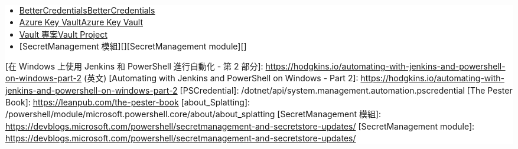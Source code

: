 - <span data-ttu-id="b86cb-210">[BetterCredentials][]</span><span class="sxs-lookup"><span data-stu-id="b86cb-210">[BetterCredentials][]</span></span>
- <span data-ttu-id="b86cb-211">[Azure Key Vault][]</span><span class="sxs-lookup"><span data-stu-id="b86cb-211">[Azure Key Vault][]</span></span>
- <span data-ttu-id="b86cb-212">[Vault 專案][]</span><span class="sxs-lookup"><span data-stu-id="b86cb-212">[Vault Project][]</span></span>
- <span data-ttu-id="b86cb-213">[SecretManagement 模組][]</span><span class="sxs-lookup"><span data-stu-id="b86cb-213">[SecretManagement module][]</span></span>


[原始版本]: https://duffney.io/addcredentialstopowershellfunctions/
[original version]: https://duffney.io/addcredentialstopowershellfunctions/
[@joshduffney]: https://twitter.com/joshduffney
[duffney.io]: https://duffney.io/posts/
[BetterCredentials]: https://www.powershellgallery.com/packages/BetterCredentials/
[Azure Key Vault]: https://azure.microsoft.com/services/key-vault/
[Vault 專案]: https://www.vaultproject.io/
[Vault Project]: https://www.vaultproject.io/
[展開進階函式中的參數]: https://duffney.io/Splatting-Parameters-Within-AdvancedFunctions
[Splatting Parameters Inside Advanced Functions]: https://duffney.io/Splatting-Parameters-Within-AdvancedFunctions
[在 Windows 上使用 Jenkins 和 PowerShell 進行自動化 - 第 2 部分]: https://hodgkins.io/automating-with-jenkins-and-powershell-on-windows-part-2 \(英文\)
[Automating with Jenkins and PowerShell on Windows - Part 2]: https://hodgkins.io/automating-with-jenkins-and-powershell-on-windows-part-2
[PSCredential]: /dotnet/api/system.management.automation.pscredential
[The Pester Book]: https://leanpub.com/the-pester-book
[about_Splatting]: /powershell/module/microsoft.powershell.core/about/about_splatting
[SecretManagement 模組]: https://devblogs.microsoft.com/powershell/secretmanagement-and-secretstore-updates/
[SecretManagement module]: https://devblogs.microsoft.com/powershell/secretmanagement-and-secretstore-updates/
